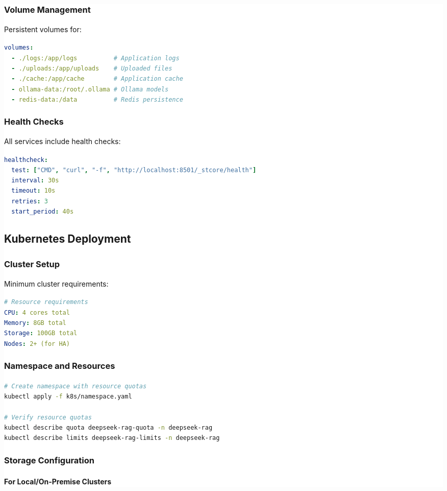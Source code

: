 ### Volume Management

Persistent volumes for:

```yaml
volumes:
  - ./logs:/app/logs          # Application logs
  - ./uploads:/app/uploads    # Uploaded files
  - ./cache:/app/cache        # Application cache
  - ollama-data:/root/.ollama # Ollama models
  - redis-data:/data          # Redis persistence
```

### Health Checks

All services include health checks:

```yaml
healthcheck:
  test: ["CMD", "curl", "-f", "http://localhost:8501/_stcore/health"]
  interval: 30s
  timeout: 10s
  retries: 3
  start_period: 40s
```

## Kubernetes Deployment

### Cluster Setup

Minimum cluster requirements:

```yaml
# Resource requirements
CPU: 4 cores total
Memory: 8GB total
Storage: 100GB total
Nodes: 2+ (for HA)
```

### Namespace and Resources

```bash
# Create namespace with resource quotas
kubectl apply -f k8s/namespace.yaml

# Verify resource quotas
kubectl describe quota deepseek-rag-quota -n deepseek-rag
kubectl describe limits deepseek-rag-limits -n deepseek-rag
```

### Storage Configuration

#### For Local/On-Premise Clusters
